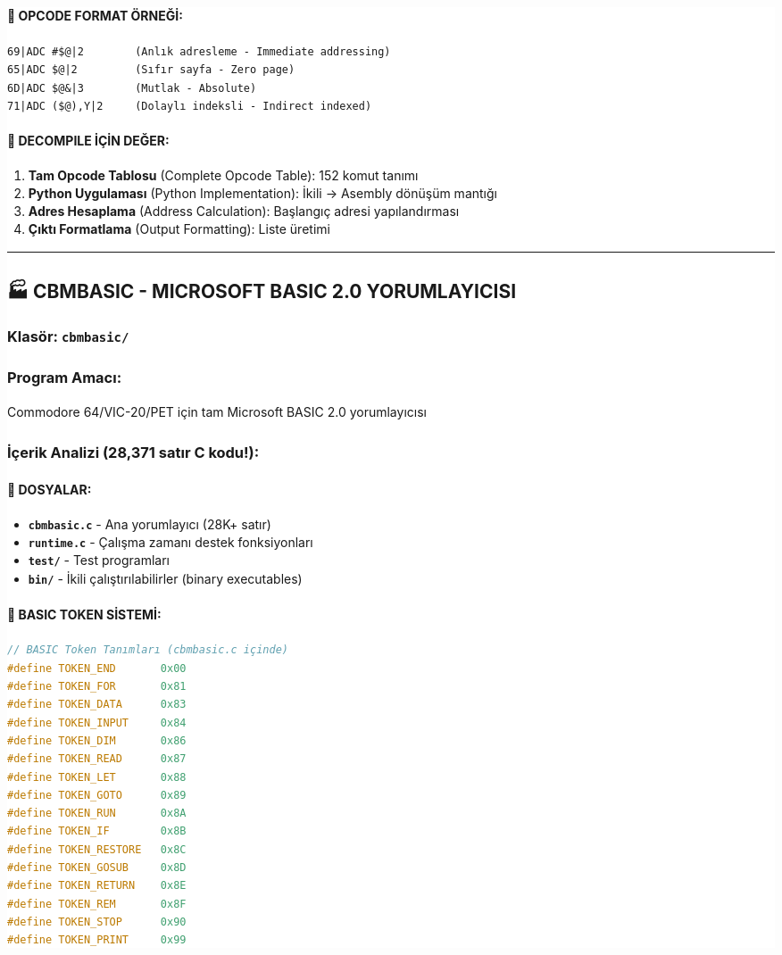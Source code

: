 #### **🔧 OPCODE FORMAT ÖRNEĞİ:**
```
69|ADC #$@|2        (Anlık adresleme - Immediate addressing)
65|ADC $@|2         (Sıfır sayfa - Zero page)
6D|ADC $@&|3        (Mutlak - Absolute)
71|ADC ($@),Y|2     (Dolaylı indeksli - Indirect indexed)
```

#### **🎯 DECOMPILE İÇİN DEĞER:**
1. **Tam Opcode Tablosu** (Complete Opcode Table): 152 komut tanımı
2. **Python Uygulaması** (Python Implementation): İkili → Asembly dönüşüm mantığı
3. **Adres Hesaplama** (Address Calculation): Başlangıç adresi yapılandırması
4. **Çıktı Formatlama** (Output Formatting): Liste üretimi

---

## 🏭 **CBMBASIC - MICROSOFT BASIC 2.0 YORUMLAYICISI**

### **Klasör:** `cbmbasic/`
### **Program Amacı:** 
Commodore 64/VIC-20/PET için tam Microsoft BASIC 2.0 yorumlayıcısı

### **İçerik Analizi (28,371 satır C kodu!):**

#### **📁 DOSYALAR:**
- **`cbmbasic.c`** - Ana yorumlayıcı (28K+ satır)
- **`runtime.c`** - Çalışma zamanı destek fonksiyonları
- **`test/`** - Test programları
- **`bin/`** - İkili çalıştırılabilirler (binary executables)

#### **🎯 BASIC TOKEN SİSTEMİ:**
```c
// BASIC Token Tanımları (cbmbasic.c içinde)
#define TOKEN_END       0x00
#define TOKEN_FOR       0x81
#define TOKEN_DATA      0x83
#define TOKEN_INPUT     0x84
#define TOKEN_DIM       0x86
#define TOKEN_READ      0x87
#define TOKEN_LET       0x88
#define TOKEN_GOTO      0x89
#define TOKEN_RUN       0x8A
#define TOKEN_IF        0x8B
#define TOKEN_RESTORE   0x8C
#define TOKEN_GOSUB     0x8D
#define TOKEN_RETURN    0x8E
#define TOKEN_REM       0x8F
#define TOKEN_STOP      0x90
#define TOKEN_PRINT     0x99
```
